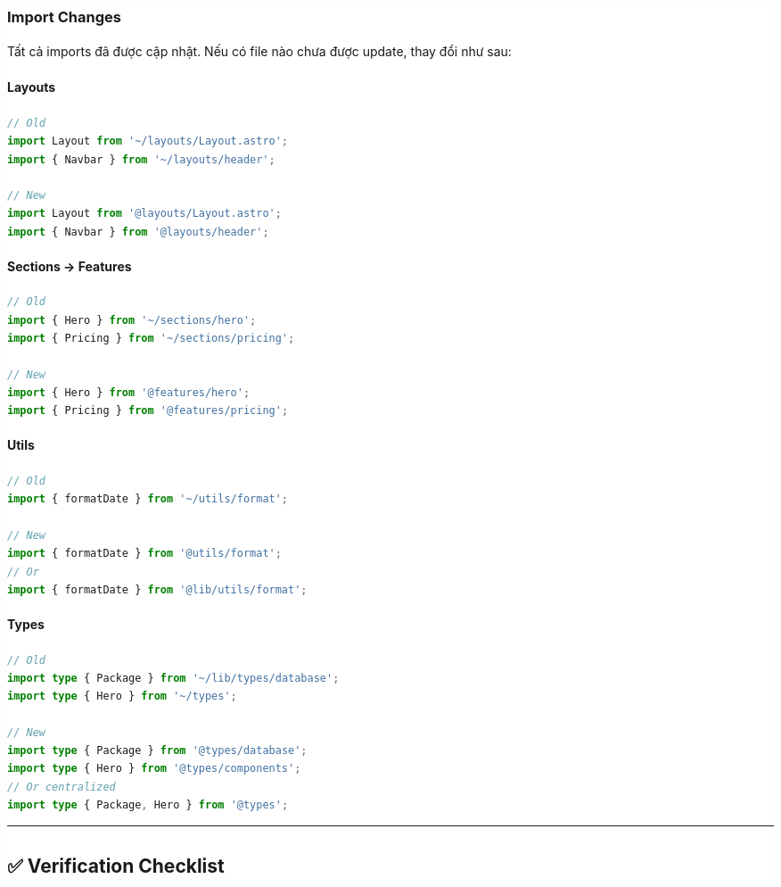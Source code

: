### Import Changes

Tất cả imports đã được cập nhật. Nếu có file nào chưa được update, thay đổi như sau:

#### Layouts
```typescript
// Old
import Layout from '~/layouts/Layout.astro';
import { Navbar } from '~/layouts/header';

// New
import Layout from '@layouts/Layout.astro';
import { Navbar } from '@layouts/header';
```

#### Sections → Features
```typescript
// Old
import { Hero } from '~/sections/hero';
import { Pricing } from '~/sections/pricing';

// New
import { Hero } from '@features/hero';
import { Pricing } from '@features/pricing';
```

#### Utils
```typescript
// Old
import { formatDate } from '~/utils/format';

// New
import { formatDate } from '@utils/format';
// Or
import { formatDate } from '@lib/utils/format';
```

#### Types
```typescript
// Old
import type { Package } from '~/lib/types/database';
import type { Hero } from '~/types';

// New
import type { Package } from '@types/database';
import type { Hero } from '@types/components';
// Or centralized
import type { Package, Hero } from '@types';
```

---

## ✅ Verification Checklist
